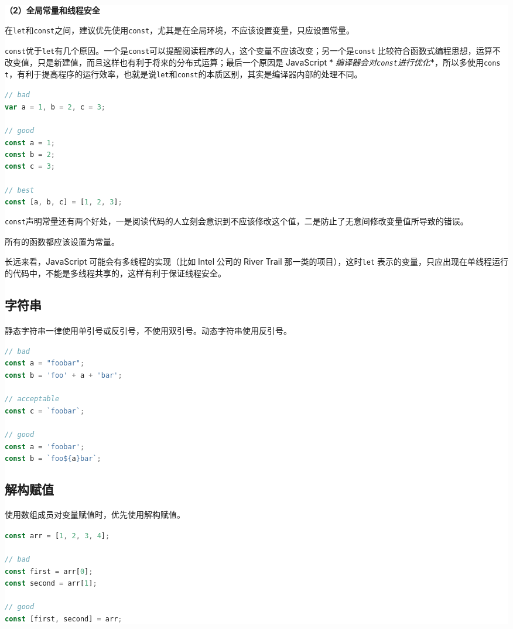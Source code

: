 **（2）全局常量和线程安全**

在`let`和`const`之间，建议优先使用`const`，尤其是在全局环境，不应该设置变量，只应设置常量。

`const`优于`let`有几个原因。一个是`const`可以提醒阅读程序的人，这个变量不应该改变；另一个是`const`
比较符合函数式编程思想，运算不改变值，只是新建值，而且这样也有利于将来的分布式运算；最后一个原因是 JavaScript *
*编译器会对`const`进行优化**，所以多使用`const`，有利于提高程序的运行效率，也就是说`let`和`const`的本质区别，其实是编译器内部的处理不同。

```javascript
// bad
var a = 1, b = 2, c = 3;

// good
const a = 1;
const b = 2;
const c = 3;

// best
const [a, b, c] = [1, 2, 3];
```

`const`声明常量还有两个好处，一是阅读代码的人立刻会意识到不应该修改这个值，二是防止了无意间修改变量值所导致的错误。

所有的函数都应该设置为常量。

长远来看，JavaScript 可能会有多线程的实现（比如 Intel 公司的 River Trail 那一类的项目），这时`let`
表示的变量，只应出现在单线程运行的代码中，不能是多线程共享的，这样有利于保证线程安全。

## 字符串

静态字符串一律使用单引号或反引号，不使用双引号。动态字符串使用反引号。

```javascript
// bad
const a = "foobar";
const b = 'foo' + a + 'bar';

// acceptable
const c = `foobar`;

// good
const a = 'foobar';
const b = `foo${a}bar`;
```

## 解构赋值

使用数组成员对变量赋值时，优先使用解构赋值。

```javascript
const arr = [1, 2, 3, 4];

// bad
const first = arr[0];
const second = arr[1];

// good
const [first, second] = arr;
```


  [getKey('enabled')]: true,